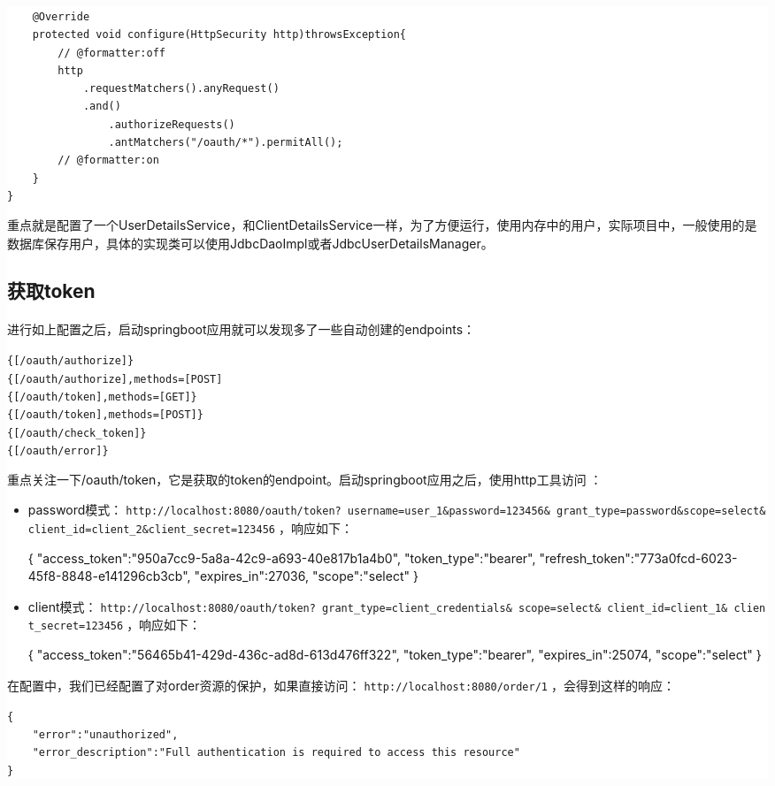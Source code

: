         @Override
        protected void configure(HttpSecurity http)throwsException{
            // @formatter:off
            http
                .requestMatchers().anyRequest()
                .and()
                    .authorizeRequests()
                    .antMatchers("/oauth/*").permitAll();
            // @formatter:on
        }
    }
    

重点就是配置了一个UserDetailsService，和ClientDetailsService一样，为了方便运行，使用内存中的用户，实际项目中，一般使用的是数据库保存用户，具体的实现类可以使用JdbcDaoImpl或者JdbcUserDetailsManager。

## 获取token 

进行如上配置之后，启动springboot应用就可以发现多了一些自动创建的endpoints：

    {[/oauth/authorize]}
    {[/oauth/authorize],methods=[POST]
    {[/oauth/token],methods=[GET]}
    {[/oauth/token],methods=[POST]}
    {[/oauth/check_token]}
    {[/oauth/error]}
    

重点关注一下/oauth/token，它是获取的token的endpoint。启动springboot应用之后，使用http工具访问 ：

-  password模式： `http://localhost:8080/oauth/token? username=user_1&password=123456& grant_type=password&scope=select& client_id=client_2&client_secret=123456` ，响应如下： 

    {
        "access_token":"950a7cc9-5a8a-42c9-a693-40e817b1a4b0",
        "token_type":"bearer",
        "refresh_token":"773a0fcd-6023-45f8-8848-e141296cb3cb",
        "expires_in":27036,
        "scope":"select"
    }
    

-  client模式： `http://localhost:8080/oauth/token? grant_type=client_credentials& scope=select& client_id=client_1& client_secret=123456` ，响应如下： 

    {
        "access_token":"56465b41-429d-436c-ad8d-613d476ff322",
        "token_type":"bearer",
        "expires_in":25074,
        "scope":"select"
    }
    

 在配置中，我们已经配置了对order资源的保护，如果直接访问： `http://localhost:8080/order/1` ，会得到这样的响应： 

    {
        "error":"unauthorized",
        "error_description":"Full authentication is required to access this resource"
    }
    